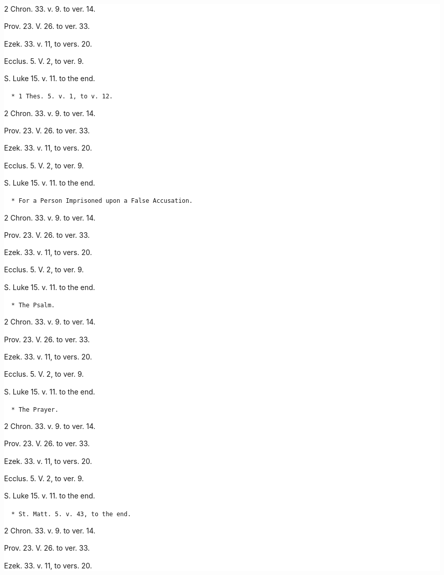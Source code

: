 2 Chron. 33. v. 9. to ver. 14.

Prov. 23. V. 26. to ver. 33.

Ezek. 33. v. 11, to vers. 20.

Ecclus. 5. V. 2, to ver. 9.

S. Luke 15. v. 11. to the end.

      * 1 Thes. 5. v. 1, to v. 12.

2 Chron. 33. v. 9. to ver. 14.

Prov. 23. V. 26. to ver. 33.

Ezek. 33. v. 11, to vers. 20.

Ecclus. 5. V. 2, to ver. 9.

S. Luke 15. v. 11. to the end.

      * For a Person Imprisoned upon a False Accusation.

2 Chron. 33. v. 9. to ver. 14.

Prov. 23. V. 26. to ver. 33.

Ezek. 33. v. 11, to vers. 20.

Ecclus. 5. V. 2, to ver. 9.

S. Luke 15. v. 11. to the end.

      * The Psalm.

2 Chron. 33. v. 9. to ver. 14.

Prov. 23. V. 26. to ver. 33.

Ezek. 33. v. 11, to vers. 20.

Ecclus. 5. V. 2, to ver. 9.

S. Luke 15. v. 11. to the end.

      * The Prayer.

2 Chron. 33. v. 9. to ver. 14.

Prov. 23. V. 26. to ver. 33.

Ezek. 33. v. 11, to vers. 20.

Ecclus. 5. V. 2, to ver. 9.

S. Luke 15. v. 11. to the end.

      * St. Matt. 5. v. 43, to the end.

2 Chron. 33. v. 9. to ver. 14.

Prov. 23. V. 26. to ver. 33.

Ezek. 33. v. 11, to vers. 20.
